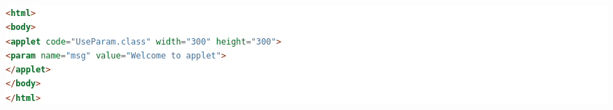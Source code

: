 ```html
<html>  
<body>  
<applet code="UseParam.class" width="300" height="300">  
<param name="msg" value="Welcome to applet">  
</applet>  
</body>  
</html> 
```
